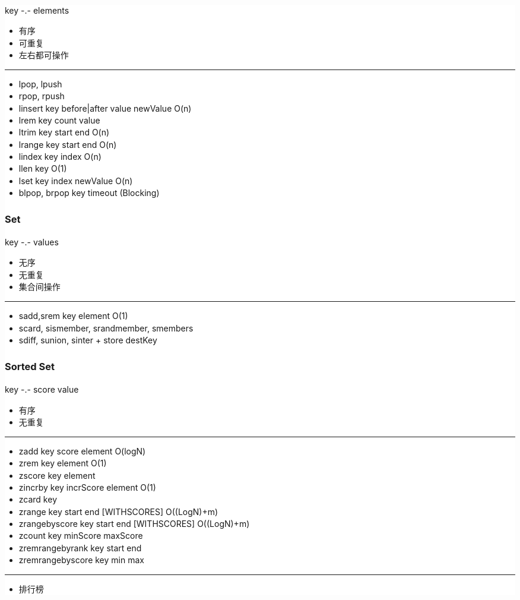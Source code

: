 key -.- elements

- 有序
- 可重复
- 左右都可操作

---

- lpop, lpush
- rpop, rpush
- linsert key before|after value newValue O(n)
- lrem key count value
- ltrim key start end O(n)
- lrange key start end O(n)
- lindex key index O(n)
- llen key O(1)
- lset key index newValue O(n)
- blpop, brpop key timeout (Blocking)

### Set

key -.- values

- 无序
- 无重复
- 集合间操作

---

- sadd,srem key element O(1)
- scard, sismember, srandmember, smembers
- sdiff, sunion, sinter + store destKey

### Sorted Set

key -.- score value

- 有序
- 无重复

---

- zadd key score element O(logN)
- zrem key element O(1)
- zscore key element
- zincrby key incrScore element O(1)
- zcard key
- zrange key start end [WITHSCORES] O((LogN)+m)
- zrangebyscore key start end [WITHSCORES] O((LogN)+m)
- zcount key minScore maxScore
- zremrangebyrank key start end
- zremrangebyscore key min max

---

- 排行榜
